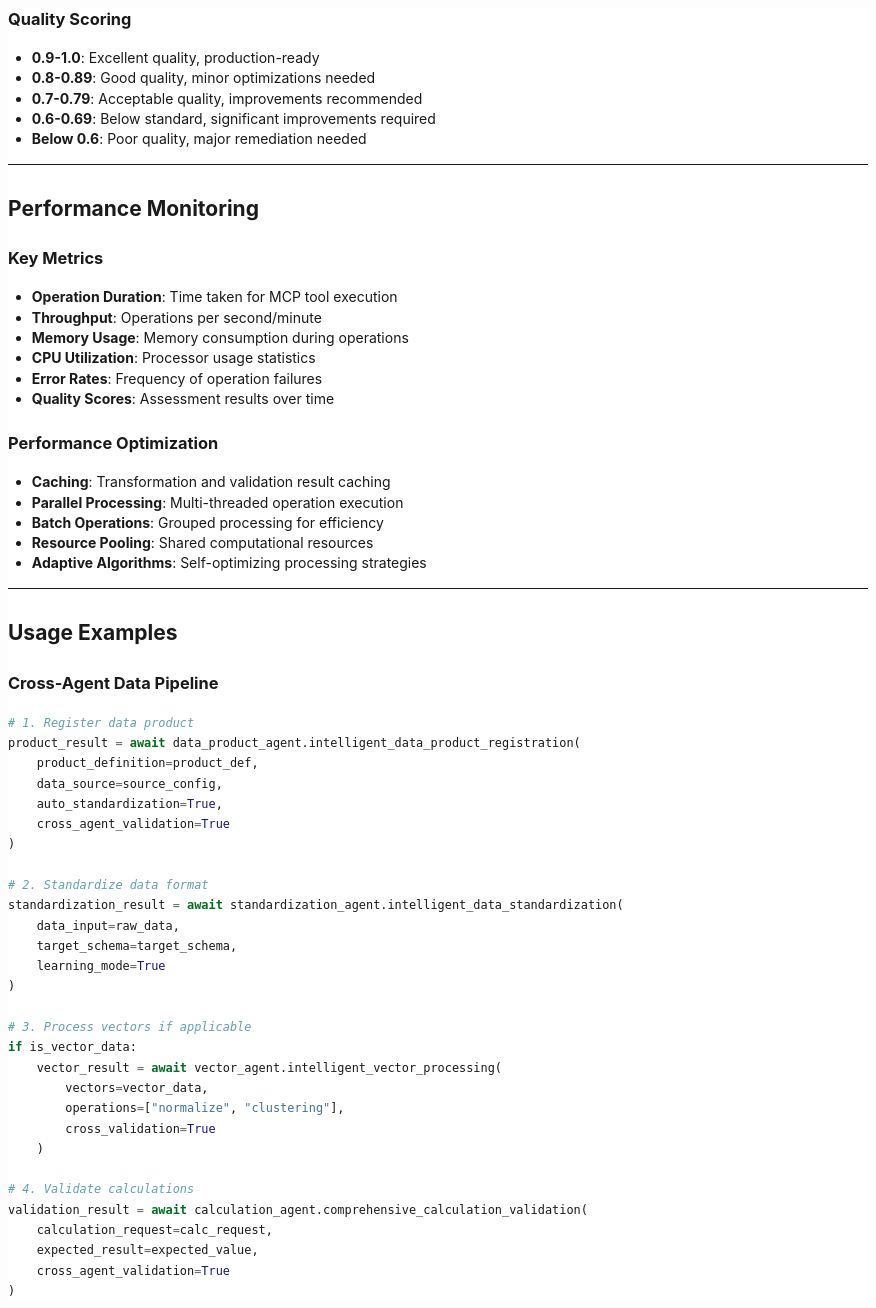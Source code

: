 ### Quality Scoring
- **0.9-1.0**: Excellent quality, production-ready
- **0.8-0.89**: Good quality, minor optimizations needed
- **0.7-0.79**: Acceptable quality, improvements recommended
- **0.6-0.69**: Below standard, significant improvements required
- **Below 0.6**: Poor quality, major remediation needed

---

## Performance Monitoring

### Key Metrics
- **Operation Duration**: Time taken for MCP tool execution
- **Throughput**: Operations per second/minute
- **Memory Usage**: Memory consumption during operations
- **CPU Utilization**: Processor usage statistics
- **Error Rates**: Frequency of operation failures
- **Quality Scores**: Assessment results over time

### Performance Optimization
- **Caching**: Transformation and validation result caching
- **Parallel Processing**: Multi-threaded operation execution
- **Batch Operations**: Grouped processing for efficiency
- **Resource Pooling**: Shared computational resources
- **Adaptive Algorithms**: Self-optimizing processing strategies

---

## Usage Examples

### Cross-Agent Data Pipeline
```python
# 1. Register data product
product_result = await data_product_agent.intelligent_data_product_registration(
    product_definition=product_def,
    data_source=source_config,
    auto_standardization=True,
    cross_agent_validation=True
)

# 2. Standardize data format
standardization_result = await standardization_agent.intelligent_data_standardization(
    data_input=raw_data,
    target_schema=target_schema,
    learning_mode=True
)

# 3. Process vectors if applicable
if is_vector_data:
    vector_result = await vector_agent.intelligent_vector_processing(
        vectors=vector_data,
        operations=["normalize", "clustering"],
        cross_validation=True
    )

# 4. Validate calculations
validation_result = await calculation_agent.comprehensive_calculation_validation(
    calculation_request=calc_request,
    expected_result=expected_value,
    cross_agent_validation=True
)
```